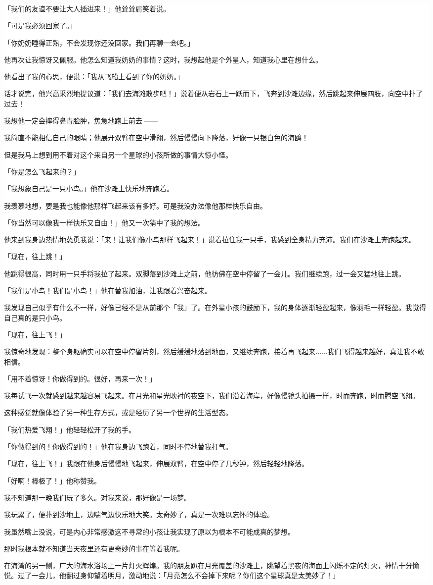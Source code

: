 「我们的友谊不要让大人插进来！」他耸耸肩笑着说。

「可是我必须回家了。」

「你奶奶睡得正熟，不会发现你还没回家。我们再聊一会吧。」

他再次让我惊讶又佩服。他怎么知道我奶奶的事情？这时，我想起他是个外星人，知道我心里在想什么。

他看出了我的心思，便说：「我从飞船上看到了你的奶奶。」

话才说完，他兴高采烈地提议道：「我们去海滩散步吧！」说着便从岩石上一跃而下，飞奔到沙滩边缘，然后跳起来伸展四肢，向空中扑了过去！

我想他一定会摔得鼻青脸肿，焦急地跑上前去 —— 

我简直不能相信自己的眼睛；他展开双臂在空中滑翔，然后慢慢向下降落，好像一只银白色的海鸥！

但是我马上想到用不着对这个来自另一个星球的小孩所做的事情大惊小怪。

「你是怎么飞起来的？」

「我想象自己是一只小鸟。」他在沙滩上快乐地奔跑着。

我羡慕地想，要是我也能像他那样飞起来该有多好。可是我没办法像他那样快乐自由。

「你当然可以像我一样快乐又自由！」他又一次猜中了我的想法。

他来到我身边热情地怂恿我说：「来！让我们像小鸟那样飞起来！」说着拉住我一只手，我感到全身精力充沛。我们在沙滩上奔跑起来。

「现在，往上跳！」

他跳得很高，同时用一只手将我拉了起来。双脚落到沙滩上之前，他彷佛在空中停留了一会儿。我们继续跑，过一会又猛地往上跳。

「我们是小鸟！我们是小鸟！」他在替我加油，让我跟着兴奋起来。

我发现自己似乎有什么不一样，好像已经不是从前那个「我」了。在外星小孩的鼓励下，我的身体逐渐轻盈起来，像羽毛一样轻盈。我觉得自己真的是只小鸟。

「现在，往上飞！」

我惊奇地发现：整个身躯确实可以在空中停留片刻，然后缓缓地落到地面，又继续奔跑，接着再飞起来……我们飞得越来越好，真让我不敢相信。

「用不着惊讶！你做得到的。很好，再来一次！」

我每试飞一次就感到越来越容易飞起来。在月光和星光映衬的夜空下，我们沿着海岸，好像慢镜头拍摄一样，时而奔跑，时而腾空飞翔。

这种感觉就像体验了另一种生存方式，或是经历了另一个世界的生活型态。

「我们热爱飞翔！」他轻轻松开了我的手。

「你做得到的！你做得到的！」他在我身边飞跑着，同时不停地替我打气。

「现在，往上飞！」我跟在他身后慢慢地飞起来，伸展双臂，在空中停了几秒钟，然后轻轻地降落。

「好啊！棒极了！」他称赞我。

我不知道那一晚我们玩了多久。对我来说，那好像是一场梦。

我玩累了，便扑到沙地上，边喘气边快乐地大笑。太奇妙了，真是一次难以忘怀的体验。

我虽然嘴上没说，可是内心非常感激这不寻常的小孩让我实现了原以为根本不可能成真的梦想。

那时我根本就不知道当天夜里还有更奇妙的事在等着我呢。

在海湾的另一侧，广大的海水浴场上一片灯火辉煌。我的朋友趴在月光覆盖的沙滩上，眺望着黑夜的海面上闪烁不定的灯火，神情十分愉悦。过了一会儿，他翻过身仰望着明月，激动地说：「月亮怎么不会掉下来呢？你们这个星球真是太美妙了！」
